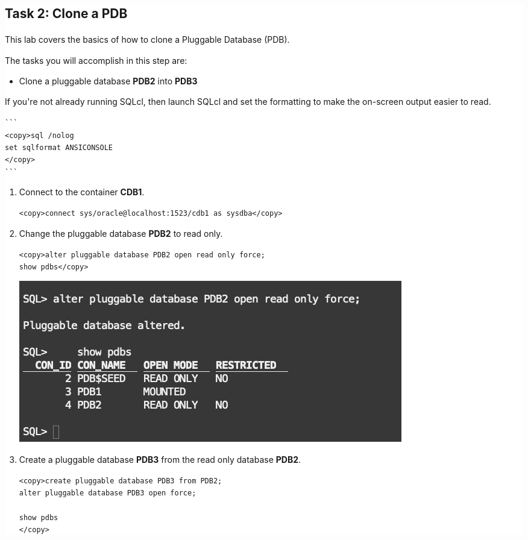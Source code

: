 ## Task 2: Clone a PDB
This lab covers the basics of how to clone a Pluggable Database (PDB).

The tasks you will accomplish in this step are:
- Clone a pluggable database **PDB2** into **PDB3**

If you're not already running SQLcl, then launch SQLcl and set the formatting to make the on-screen output easier to read.

    ```
    <copy>sql /nolog
    set sqlformat ANSICONSOLE
    </copy>
    ```
1. Connect to the container **CDB1**.

    ```
    <copy>connect sys/oracle@localhost:1523/cdb1 as sysdba</copy>
    ```

2. Change the pluggable database **PDB2** to read only.

    ```
    <copy>alter pluggable database PDB2 open read only force;
    show pdbs</copy>
    ```

   ![](./images/task2.2-alterpdbreadonly.png " ")


3. Create a pluggable database **PDB3** from the read only database **PDB2**.

    ```
    <copy>create pluggable database PDB3 from PDB2;
    alter pluggable database PDB3 open force;

    show pdbs
    </copy>
    ```
